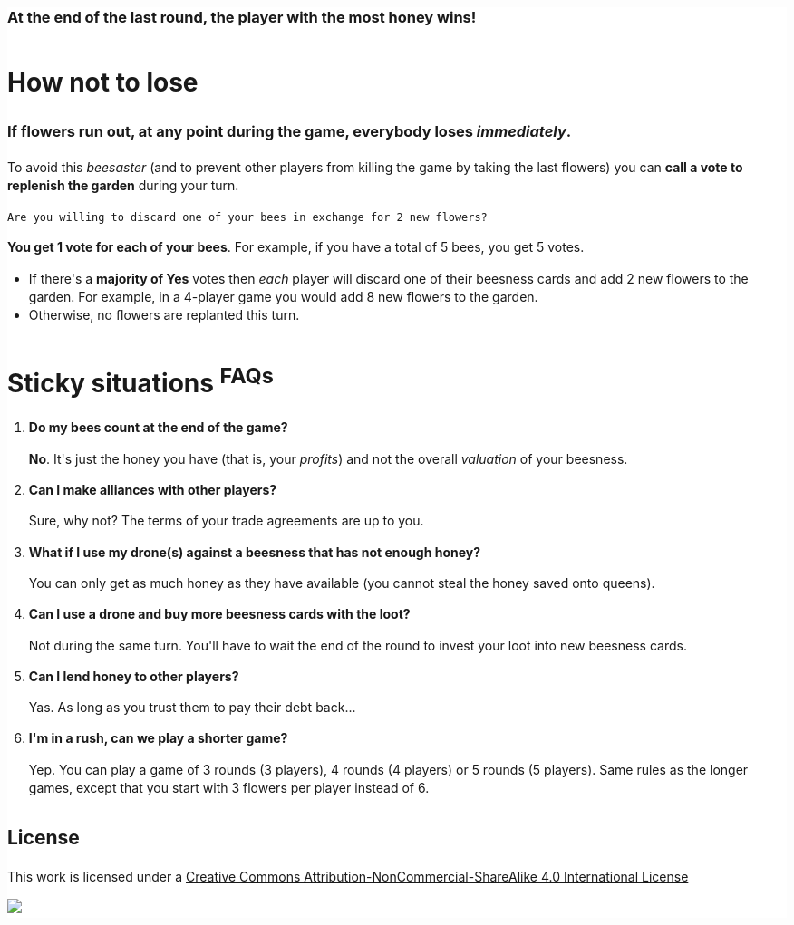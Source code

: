### At the end of the last round, **the player with the most honey wins!**



# How not to lose

### If flowers run out, at any point during the game, everybody loses *immediately*.

To avoid this *beesaster* (and to prevent other players from killing the game by taking the last flowers) you can **call a vote to replenish the garden** during your turn.

`Are you willing to discard one of your bees in exchange for 2 new flowers?` 

**You get 1 vote for each of your bees**. For example, if you have a total of 5 bees, you get 5 votes.

* If there's a **majority of Yes** votes then *each* player will discard one of their beesness cards and add 2 new flowers to the garden. For example, in a 4-player game you would add 8 new flowers to the garden.
* Otherwise, no flowers are replanted this turn.



# Sticky situations <sup>FAQs</sup>   

1. **Do my bees count at the end of the game?**

	**No**. It's just the honey you have (that is, your *profits*) and not the overall *valuation* of your beesness. 
2. **Can I make alliances with other players?**

	Sure, why not? The terms of your trade agreements are up to you. 
3. **What if I use my drone(s) against a beesness that has not enough honey?**

	You can only get as much honey as they have available (you cannot steal the honey saved onto queens).
4. **Can I use a drone and buy more beesness cards with the loot?**

	Not during the same turn. You'll have to wait the end of the round to invest your loot into new beesness cards.
5. **Can I lend honey to other players?** 

	Yas. As long as you trust them to pay their debt back...
6. **I'm in a rush, can we play a shorter game?** 

	Yep. You can play a game of 3 rounds (3 players), 4 rounds (4 players) or 5 rounds (5 players). Same rules as the longer games, except that you start with 3 flowers per player instead of 6.


## License

This work is licensed under a [Creative Commons Attribution-NonCommercial-ShareAlike 4.0 International License](http://creativecommons.org/licenses/by-nc-sa/4.0)

[![](http://mirrors.creativecommons.org/presskit/buttons/88x31/svg/by-nc-sa.svg)](http://creativecommons.org/licenses/by-nc-sa/4.0)
